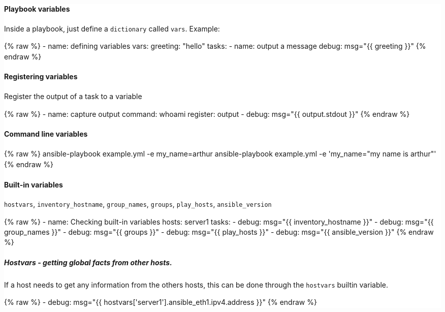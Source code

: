 #### Playbook variables

Inside a playbook, just define a `dictionary` called `vars`. Example:

{% raw %}
    - name: defining variables
        vars:
          greeting: "hello"
        tasks:
          - name: output a message
            debug: msg="{{ greeting }}"
{% endraw %}

#### Registering variables

Register the output of a task to a variable

{% raw %}
    - name: capture output
      command: whoami
      register: output
    - debug: msg="{{ output.stdout }}"
{% endraw %}

#### Command line variables

{% raw %}
    ansible-playbook example.yml -e my_name=arthur
    ansible-playbook example.yml -e 'my_name="my name is arthur"'
{% endraw %}


#### Built-in variables

`hostvars`, `inventory_hostname`, `group_names`, `groups`, `play_hosts`, `ansible_version`

{% raw %}
    - name: Checking built-in variables
      hosts: server1
      tasks:
        - debug: msg="{{ inventory_hostname }}"
        - debug: msg="{{ group_names }}"
        - debug: msg="{{ groups }}"
        - debug: msg="{{ play_hosts }}"
        - debug: msg="{{ ansible_version }}"
{% endraw %}


##### Hostvars - getting global facts from other hosts.

If a host needs to get any information from the others hosts, this can be done through the `hostvars` builtin variable.

{% raw %}
    - debug: msg="{{ hostvars['server1'].ansible_eth1.ipv4.address }}"
{% endraw %}
